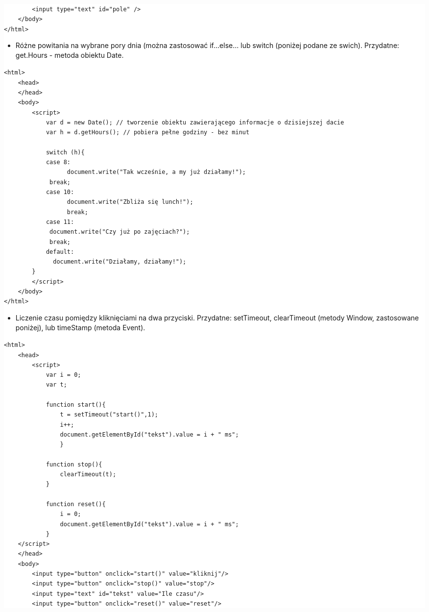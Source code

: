 ```
        <input type="text" id="pole" />
    </body>
</html>
```

- Różne powitania na wybrane pory dnia (można zastosować if…else… lub switch (poniżej podane ze swich). Przydatne: get.Hours - metoda obiektu Date.
```
<html>
    <head>
    </head>
    <body>
        <script>
            var d = new Date(); // tworzenie obiektu zawierającego informacje o dzisiejszej dacie
            var h = d.getHours(); // pobiera pełne godziny - bez minut

            switch (h){
            case 8:
                  document.write("Tak wcześnie, a my już działamy!");
             break;
            case 10:
                  document.write("Zbliża się lunch!");
                  break;
            case 11:
             document.write("Czy już po zajęciach?");
             break;
            default:
              document.write("Działamy, działamy!");
        }
        </script>
    </body>
</html>
```

- Liczenie czasu pomiędzy kliknięciami na dwa przyciski. Przydatne: setTimeout, clearTimeout (metody Window, zastosowane poniżej), lub timeStamp (metoda Event).
```
<html>
    <head>
        <script>
            var i = 0;
            var t;

            function start(){
                t = setTimeout("start()",1);
                i++;
                document.getElementById("tekst").value = i + " ms";
                }

            function stop(){
                clearTimeout(t);
            }

            function reset(){
                i = 0;
                document.getElementById("tekst").value = i + " ms";
            }
    </script>
    </head>
    <body>
        <input type="button" onclick="start()" value="kliknij"/>
        <input type="button" onclick="stop()" value="stop"/>
        <input type="text" id="tekst" value="Ile czasu"/>
        <input type="button" onclick="reset()" value="reset"/>
```
